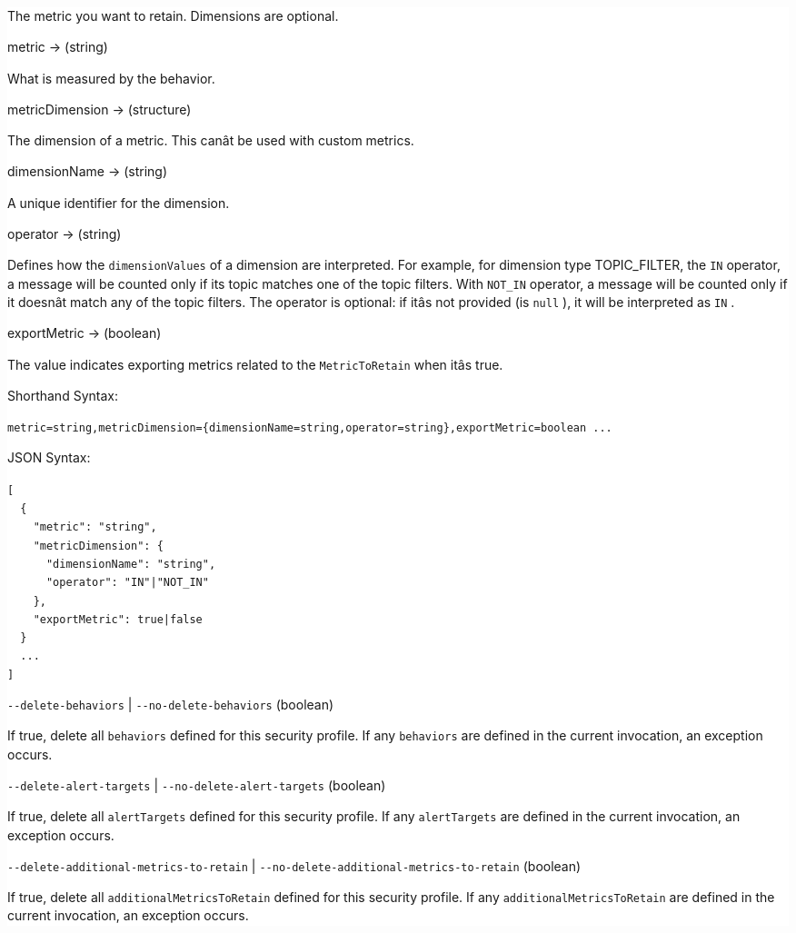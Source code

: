 The metric you want to retain. Dimensions are optional.

metric -> (string)

What is measured by the behavior.

metricDimension -> (structure)

The dimension of a metric. This canât be used with custom metrics.

dimensionName -> (string)

A unique identifier for the dimension.

operator -> (string)

Defines how the `dimensionValues` of a dimension are interpreted. For example, for dimension type TOPIC_FILTER, the `IN` operator, a message will be counted only if its topic matches one of the topic filters. With `NOT_IN` operator, a message will be counted only if it doesnât match any of the topic filters. The operator is optional: if itâs not provided (is `null` ), it will be interpreted as `IN` .

exportMetric -> (boolean)

The value indicates exporting metrics related to the `MetricToRetain` when itâs true.

Shorthand Syntax:

```
metric=string,metricDimension={dimensionName=string,operator=string},exportMetric=boolean ...
```

JSON Syntax:

```
[
  {
    "metric": "string",
    "metricDimension": {
      "dimensionName": "string",
      "operator": "IN"|"NOT_IN"
    },
    "exportMetric": true|false
  }
  ...
]
```

`--delete-behaviors` | `--no-delete-behaviors` (boolean)

If true, delete all `behaviors` defined for this security profile. If any `behaviors` are defined in the current invocation, an exception occurs.

`--delete-alert-targets` | `--no-delete-alert-targets` (boolean)

If true, delete all `alertTargets` defined for this security profile. If any `alertTargets` are defined in the current invocation, an exception occurs.

`--delete-additional-metrics-to-retain` | `--no-delete-additional-metrics-to-retain` (boolean)

If true, delete all `additionalMetricsToRetain` defined for this security profile. If any `additionalMetricsToRetain` are defined in the current invocation, an exception occurs.
